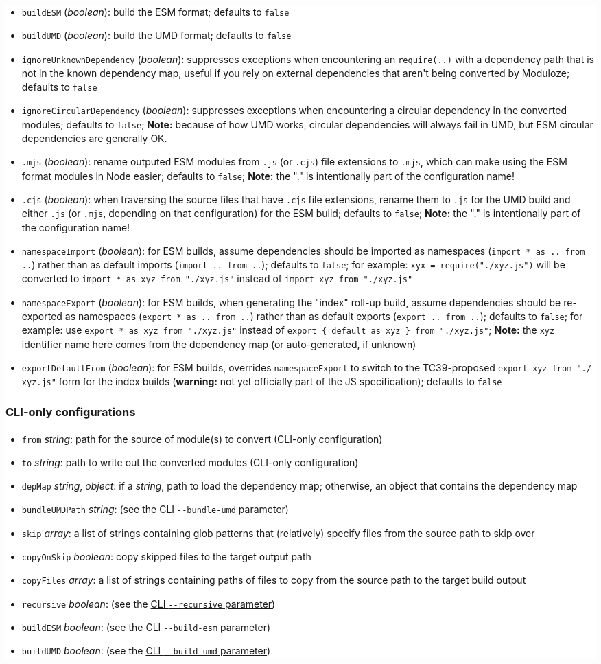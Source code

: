 * `buildESM` (*boolean*): build the ESM format; defaults to `false`

* `buildUMD` (*boolean*): build the UMD format; defaults to `false`

* `ignoreUnknownDependency` (*boolean*): suppresses exceptions when encountering an `require(..)` with a dependency path that is not in the known dependency map, useful if you rely on external dependencies that aren't being converted by Moduloze; defaults to `false`

* `ignoreCircularDependency` (*boolean*): suppresses exceptions when encountering a circular dependency in the converted modules; defaults to `false`; **Note:** because of how UMD works, circular dependencies will always fail in UMD, but ESM circular dependencies are generally OK.

* `.mjs` (*boolean*): rename outputed ESM modules from `.js` (or `.cjs`) file extensions to `.mjs`, which can make using the ESM format modules in Node easier; defaults to `false`; **Note:** the "." is intentionally part of the configuration name!

* `.cjs` (*boolean*): when traversing the source files that have `.cjs` file extensions, rename them to `.js` for the UMD build and either `.js` (or `.mjs`, depending on that configuration) for the ESM build; defaults to `false`;  **Note:** the "." is intentionally part of the configuration name!

* `namespaceImport` (*boolean*): for ESM builds, assume dependencies should be imported as namespaces (`import * as .. from ..`) rather than as default imports (`import .. from ..`); defaults to `false`; for example: `xyx = require("./xyz.js")` will be converted to `import * as xyz from "./xyz.js"` instead of `import xyz from "./xyz.js"`

* `namespaceExport` (*boolean*): for ESM builds, when generating the "index" roll-up build, assume dependencies should be re-exported as namespaces (`export * as .. from ..`) rather than as default exports (`export .. from ..`); defaults to `false`; for example: use `export * as xyz from "./xyz.js"` instead of `export { default as xyz } from "./xyz.js"`; **Note:** the `xyz` identifier name here comes from the dependency map (or auto-generated, if unknown)

* `exportDefaultFrom` (*boolean*): for ESM builds, overrides `namespaceExport` to switch to the TC39-proposed `export xyz from "./xyz.js"` form for the index builds (**warning:** not yet officially part of the JS specification); defaults to `false`

### CLI-only configurations

* `from` *string*: path for the source of module(s) to convert (CLI-only configuration)

* `to` *string*: path to write out the converted modules (CLI-only configuration)

* `depMap` *string*, *object*: if a *string*, path to load the dependency map; otherwise, an object that contains the dependency map

* `bundleUMDPath` *string*: (see the [CLI `--bundle-umd` parameter](#cli-flags))

* `skip` *array*: a list of strings containing [glob patterns](https://github.com/micromatch/micromatch#matching-features) that (relatively) specify files from the source path to skip over

* `copyOnSkip` *boolean*: copy skipped files to the target output path

* `copyFiles` *array*: a list of strings containing paths of files to copy from the source path to the target build output

* `recursive` *boolean*: (see the [CLI `--recursive` parameter](#cli-flags))

* `buildESM` *boolean*: (see the [CLI `--build-esm` parameter](#cli-flags))

* `buildUMD` *boolean*: (see the [CLI `--build-umd` parameter](#cli-flags))
